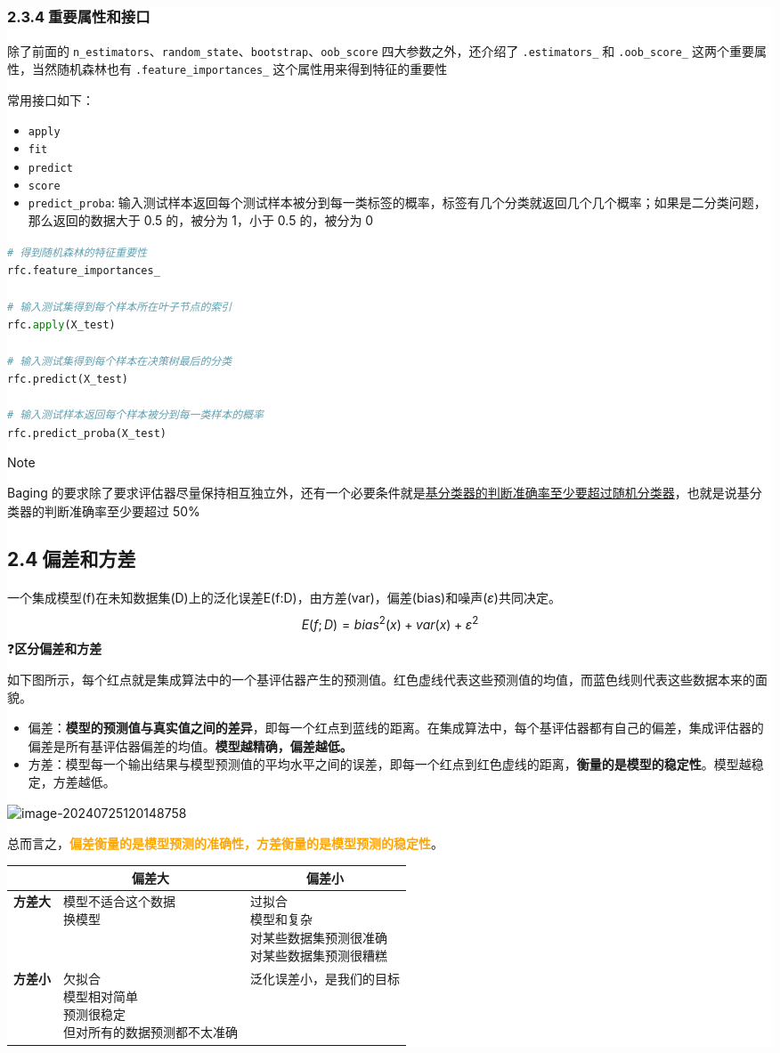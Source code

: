 
### 2.3.4 重要属性和接口

除了前面的 `n_estimators`、`random_state`、`bootstrap`、`oob_score` 四大参数之外，还介绍了 `.estimators_` 和 `.oob_score_` 这两个重要属性，当然随机森林也有 `.feature_importances_` 这个属性用来得到特征的重要性

常用接口如下：

- `apply`
- `fit`
- `predict`
- `score`
- `predict_proba`: 输入测试样本返回每个测试样本被分到每一类标签的概率，标签有几个分类就返回几个几个概率；如果是二分类问题，那么返回的数据大于 0.5 的，被分为 1，小于 0.5 的，被分为 0

```python
# 得到随机森林的特征重要性
rfc.feature_importances_

# 输入测试集得到每个样本所在叶子节点的索引
rfc.apply(X_test)

# 输入测试集得到每个样本在决策树最后的分类
rfc.predict(X_test)

# 输入测试样本返回每个样本被分到每一类样本的概率
rfc.predict_proba(X_test)
```



> [!note]
>
> Baging 的要求除了要求评估器尽量保持相互独立外，还有一个必要条件就是<u>基分类器的判断准确率至少要超过随机分类器</u>，也就是说基分类器的判断准确率至少要超过 50%



## 2.4 偏差和方差

一个集成模型(f)在未知数据集(D)上的泛化误差E(f:D)，由方差(var)，偏差(bias)和噪声($\varepsilon$)共同决定。
$$
E(f;D)=bias^2(x)+var(x)+\varepsilon^2
$$
:question:**区分偏差和方差**

如下图所示，每个红点就是集成算法中的一个基评估器产生的预测值。红色虚线代表这些预测值的均值，而蓝色线则代表这些数据本来的面貌。

- 偏差：**模型的预测值与真实值之间的差异**，即每一个红点到蓝线的距离。在集成算法中，每个基评估器都有自己的偏差，集成评估器的偏差是所有基评估器偏差的均值。**模型越精确，偏差越低。**
- 方差：模型每一个输出结果与模型预测值的平均水平之间的误差，即每一个红点到红色虚线的距离，**衡量的是模型的稳定性**。模型越稳定，方差越低。

![image-20240725120148758](https://thinkbook16-blog-img.oss-cn-zhangjiakou.aliyuncs.com/img_for_typora/image-20240725120148758.png)

总而言之，<b style="color:orange">偏差衡量的是模型预测的准确性，方差衡量的是模型预测的稳定性</b>。

|            | 偏差大                                                       | 偏差小                                                       |
| ---------- | ------------------------------------------------------------ | ------------------------------------------------------------ |
| **方差大** | 模型不适合这个数据<br />换模型                               | 过拟合<br />模型和复杂<br />对某些数据集预测很准确<br />对某些数据集预测很糟糕 |
| **方差小** | 欠拟合<br />模型相对简单<br />预测很稳定<br />但对所有的数据预测都不太准确 | 泛化误差小，是我们的目标                                     |

